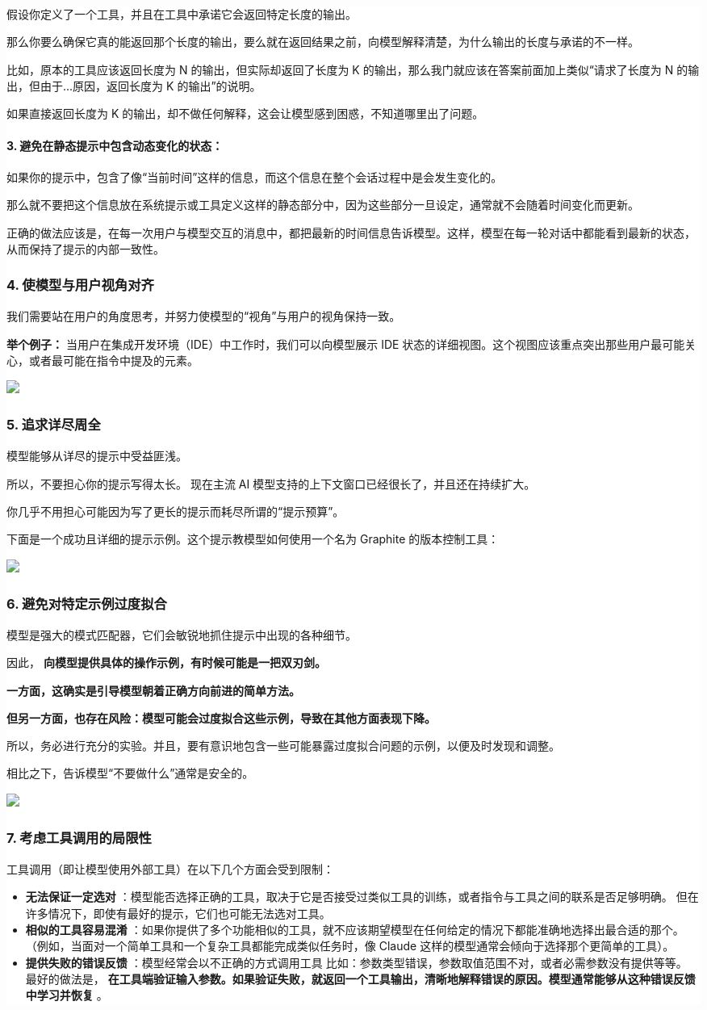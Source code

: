 假设你定义了一个工具，并且在工具中承诺它会返回特定长度的输出。

那么你要么确保它真的能返回那个长度的输出，要么就在返回结果之前，向模型解释清楚，为什么输出的长度与承诺的不一样。

比如，原本的工具应该返回长度为 N 的输出，但实际却返回了长度为 K 的输出，那么我门就应该在答案前面加上类似“请求了长度为 N 的输出，但由于...原因，返回长度为 K 的输出”的说明。

如果直接返回长度为 K 的输出，却不做任何解释，这会让模型感到困惑，不知道哪里出了问题。

#### 3\. 避免在静态提示中包含动态变化的状态：

如果你的提示中，包含了像“当前时间”这样的信息，而这个信息在整个会话过程中是会发生变化的。

那么就不要把这个信息放在系统提示或工具定义这样的静态部分中，因为这些部分一旦设定，通常就不会随着时间变化而更新。

正确的做法应该是，在每一次用户与模型交互的消息中，都把最新的时间信息告诉模型。这样，模型在每一轮对话中都能看到最新的状态，从而保持了提示的内部一致性。

### 4\. 使模型与用户视角对齐

我们需要站在用户的角度思考，并努力使模型的“视角”与用户的视角保持一致。

**举个例子：** 当用户在集成开发环境（IDE）中工作时，我们可以向模型展示 IDE 状态的详细视图。这个视图应该重点突出那些用户最可能关心，或者最可能在指令中提及的元素。

![](https://p6-xtjj-sign.byteimg.com/tos-cn-i-73owjymdk6/6fa4a46cccd848e2a4abaf0b1807c825~tplv-73owjymdk6-jj-mark-v1:0:0:0:0:5o6Y6YeR5oqA5pyv56S-5Yy6IEAg5pif6ZmF56CB5LuU:q75.awebp?rk3s=f64ab15b&x-expires=1748684195&x-signature=dyQaiMCPf9yfcx1ORY12WZ52g1c%3D)

### 5\. 追求详尽周全

模型能够从详尽的提示中受益匪浅。

所以，不要担心你的提示写得太长。 现在主流 AI 模型支持的上下文窗口已经很长了，并且还在持续扩大。

你几乎不用担心可能因为写了更长的提示而耗尽所谓的“提示预算”。

下面是一个成功且详细的提示示例。这个提示教模型如何使用一个名为 Graphite 的版本控制工具：

![](https://p6-xtjj-sign.byteimg.com/tos-cn-i-73owjymdk6/742f089f89a94bfc8ef8100cf9bfeb5c~tplv-73owjymdk6-jj-mark-v1:0:0:0:0:5o6Y6YeR5oqA5pyv56S-5Yy6IEAg5pif6ZmF56CB5LuU:q75.awebp?rk3s=f64ab15b&x-expires=1748684195&x-signature=Bt7lmzRJ5PcMVPLW%2FNMNhjnMKr0%3D)

### 6\. 避免对特定示例过度拟合

模型是强大的模式匹配器，它们会敏锐地抓住提示中出现的各种细节。

因此， **向模型提供具体的操作示例，有时候可能是一把双刃剑。**

**一方面，这确实是引导模型朝着正确方向前进的简单方法。**

**但另一方面，也存在风险：模型可能会过度拟合这些示例，导致在其他方面表现下降。**

所以，务必进行充分的实验。并且，要有意识地包含一些可能暴露过度拟合问题的示例，以便及时发现和调整。

相比之下，告诉模型“不要做什么”通常是安全的。

![](https://p6-xtjj-sign.byteimg.com/tos-cn-i-73owjymdk6/36cfb14d09e74c32912c0f8b408f3bee~tplv-73owjymdk6-jj-mark-v1:0:0:0:0:5o6Y6YeR5oqA5pyv56S-5Yy6IEAg5pif6ZmF56CB5LuU:q75.awebp?rk3s=f64ab15b&x-expires=1748684195&x-signature=vOvyA%2FwS2IlYjA%2BKwuhjPAf9WFE%3D)

### 7\. 考虑工具调用的局限性

工具调用（即让模型使用外部工具）在以下几个方面会受到限制：

- **无法保证一定选对** ：模型能否选择正确的工具，取决于它是否接受过类似工具的训练，或者指令与工具之间的联系是否足够明确。 但在许多情况下，即使有最好的提示，它们也可能无法选对工具。
- **相似的工具容易混淆** ：如果你提供了多个功能相似的工具，就不应该期望模型在任何给定的情况下都能准确地选择出最合适的那个。 （例如，当面对一个简单工具和一个复杂工具都能完成类似任务时，像 Claude 这样的模型通常会倾向于选择那个更简单的工具）。
- **提供失败的错误反馈** ：模型经常会以不正确的方式调用工具 比如：参数类型错误，参数取值范围不对，或者必需参数没有提供等等。 最好的做法是， **在工具端验证输入参数。如果验证失败，就返回一个工具输出，清晰地解释错误的原因。模型通常能够从这种错误反馈中学习并恢复** 。
